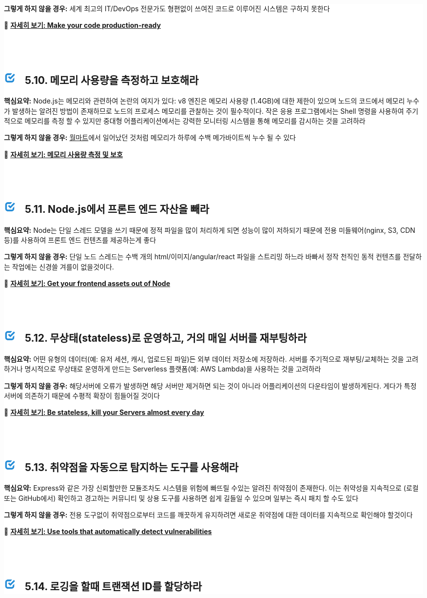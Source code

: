 **그렇게 하지 않을 경우:** 세계 최고의 IT/DevOps 전문가도 형편없이 쓰여진 코드로 이루어진 시스템은 구하지 못한다

🔗 [**자세히 보기: Make your code production-ready**](/sections/production/productioncode.md)

<br/><br/>

## ![✔] 5.10. 메모리 사용량을 측정하고 보호해라

**핵심요약:** Node.js는 메모리와 관련하여 논란의 여지가 있다: v8 엔진은 메모리 사용량 (1.4GB)에 대한 제한이 있으며 노드의 코드에서 메모리 누수가 발생하는 알려진 방법이 존재하므로 노드의 프로세스 메모리를 관찰하는 것이 필수적이다. 작은 응용 프로그램에서는 Shell 명령을 사용하여 주기적으로 메모리를 측정 할 수 있지만 중대형 어플리케이션에서는 강력한 모니터링 시스템을 통해 메모리를 감시하는 것을 고려하라

**그렇게 하지 않을 경우:** [월마트](https://www.joyent.com/blog/walmart-node-js-memory-leak)에서 일어났던 것처럼 메모리가 하루에 수백 메가바이트씩 누수 될 수 있다

🔗 [**자세히 보기: 메모리 사용량 측정 및 보호**](/sections/production/measurememory.md)

<br/><br/>

## ![✔] 5.11. Node.js에서 프론트 엔드 자산을 빼라

**핵심요약:** Node는 단일 스레드 모델을 쓰기 때문에 정적 파일을 많이 처리하게 되면 성능이 많이 저하되기 때문에 전용 미들웨어(nginx, S3, CDN 등)를 사용하여 프론트 엔드 컨텐츠를 제공하는게 좋다

**그렇게 하지 않을 경우:** 단일 노드 스레드는 수백 개의 html/이미지/angular/react 파일을 스트리밍 하느라 바빠서 정작 천직인 동적 컨텐츠를 전달하는 작업에는 신경쓸 겨를이 없을것이다.

🔗 [**자세히 보기: Get your frontend assets out of Node**](/sections/production/frontendout.md)

<br/><br/>

## ![✔] 5.12. 무상태(stateless)로 운영하고, 거의 매일 서버를 재부팅하라

**핵심요약:** 어떤 유형의 데이터(예: 유저 세션, 캐시, 업로드된 파일)든 외부 데이터 저장소에 저장하라. 서버를 주기적으로 재부팅/교체하는 것을 고려하거나 명시적으로 무상태로 운영하게 만드는 Serverless 플랫폼(예: AWS Lambda)을 사용하는 것을 고려하라

**그렇게 하지 않을 경우:** 해당서버에 오류가 발생하면 해당 서버만 제거하면 되는 것이 아니라 어플리케이션의 다운타임이 발생하게된다. 게다가 특정 서버에 의존하기 때문에 수평적 확장이 힘들어질 것이다

🔗 [**자세히 보기: Be stateless, kill your Servers almost every day**](/sections/production/bestateless.md)

<br/><br/>

## ![✔] 5.13. 취약점을 자동으로 탐지하는 도구를 사용해라

**핵심요약:** Express와 같은 가장 신뢰할만한 모듈조차도 시스템을 위험에 빠뜨릴 수있는 알려진 취약점이 존재한다. 이는 취약성을 지속적으로 (로컬 또는 GitHub에서) 확인하고 경고하는 커뮤니티 및 상용 도구를 사용하면 쉽게 길들일 수 있으며 일부는 즉시 패치 할 수도 있다

**그렇게 하지 않을 경우:** 전용 도구없이 취약점으로부터 코드를 깨끗하게 유지하려면 새로운 취약점에 대한 데이터를 지속적으로 확인해야 할것이다

🔗 [**자세히 보기: Use tools that automatically detect vulnerabilities**](/sections/production/detectvulnerabilities.md)

<br/><br/>

## ![✔] 5.14. 로깅을 할때 트랜잭션 ID를 할당하라


[✔]: assets/images/checkbox-small-blue.png